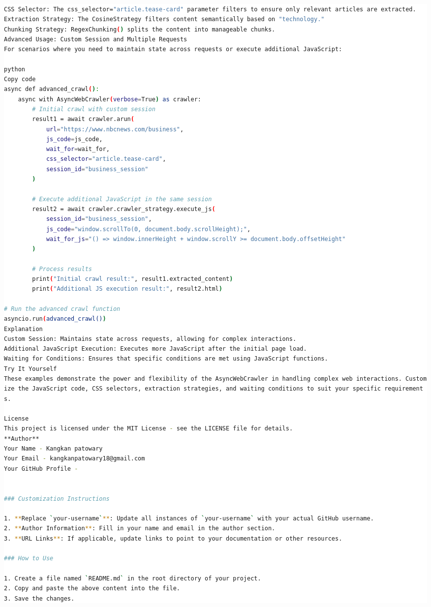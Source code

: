 ```bash
CSS Selector: The css_selector="article.tease-card" parameter filters to ensure only relevant articles are extracted.
Extraction Strategy: The CosineStrategy filters content semantically based on "technology."
Chunking Strategy: RegexChunking() splits the content into manageable chunks.
Advanced Usage: Custom Session and Multiple Requests
For scenarios where you need to maintain state across requests or execute additional JavaScript:

python
Copy code
async def advanced_crawl():
    async with AsyncWebCrawler(verbose=True) as crawler:
        # Initial crawl with custom session
        result1 = await crawler.arun(
            url="https://www.nbcnews.com/business",
            js_code=js_code,
            wait_for=wait_for,
            css_selector="article.tease-card",
            session_id="business_session"
        )

        # Execute additional JavaScript in the same session
        result2 = await crawler.crawler_strategy.execute_js(
            session_id="business_session",
            js_code="window.scrollTo(0, document.body.scrollHeight);",
            wait_for_js="() => window.innerHeight + window.scrollY >= document.body.offsetHeight"
        )

        # Process results
        print("Initial crawl result:", result1.extracted_content)
        print("Additional JS execution result:", result2.html)

# Run the advanced crawl function
asyncio.run(advanced_crawl())
Explanation
Custom Session: Maintains state across requests, allowing for complex interactions.
Additional JavaScript Execution: Executes more JavaScript after the initial page load.
Waiting for Conditions: Ensures that specific conditions are met using JavaScript functions.
Try It Yourself
These examples demonstrate the power and flexibility of the AsyncWebCrawler in handling complex web interactions. Customize the JavaScript code, CSS selectors, extraction strategies, and waiting conditions to suit your specific requirements.

License
This project is licensed under the MIT License - see the LICENSE file for details.
**Author**
Your Name - Kangkan patowary
Your Email - kangkanpatowary18@gmail.com
Your GitHub Profile -


### Customization Instructions

1. **Replace `your-username`**: Update all instances of `your-username` with your actual GitHub username.
2. **Author Information**: Fill in your name and email in the author section.
3. **URL Links**: If applicable, update links to point to your documentation or other resources.

### How to Use

1. Create a file named `README.md` in the root directory of your project.
2. Copy and paste the above content into the file.
3. Save the changes.

```